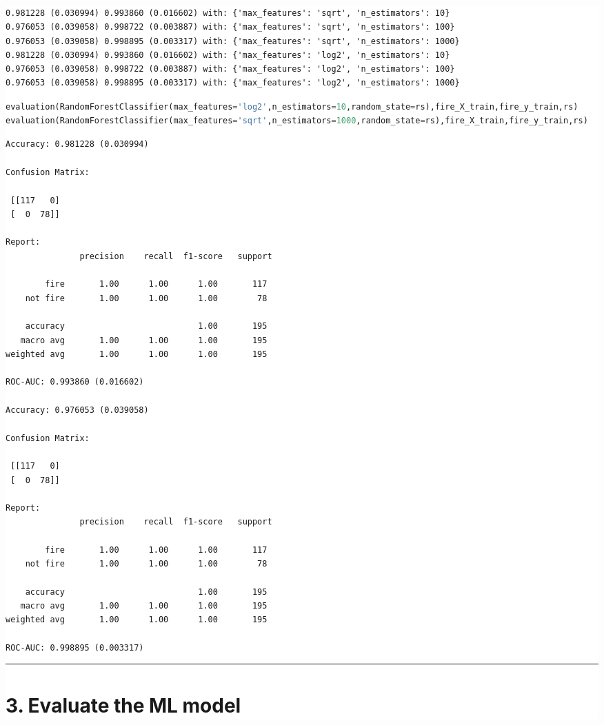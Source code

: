     0.981228 (0.030994) 0.993860 (0.016602) with: {'max_features': 'sqrt', 'n_estimators': 10}
    0.976053 (0.039058) 0.998722 (0.003887) with: {'max_features': 'sqrt', 'n_estimators': 100}
    0.976053 (0.039058) 0.998895 (0.003317) with: {'max_features': 'sqrt', 'n_estimators': 1000}
    0.981228 (0.030994) 0.993860 (0.016602) with: {'max_features': 'log2', 'n_estimators': 10}
    0.976053 (0.039058) 0.998722 (0.003887) with: {'max_features': 'log2', 'n_estimators': 100}
    0.976053 (0.039058) 0.998895 (0.003317) with: {'max_features': 'log2', 'n_estimators': 1000}



```python
evaluation(RandomForestClassifier(max_features='log2',n_estimators=10,random_state=rs),fire_X_train,fire_y_train,rs)
evaluation(RandomForestClassifier(max_features='sqrt',n_estimators=1000,random_state=rs),fire_X_train,fire_y_train,rs)
```

    Accuracy: 0.981228 (0.030994)
    
    Confusion Matrix:
    
     [[117   0]
     [  0  78]]
    
    Report:
                   precision    recall  f1-score   support
    
            fire       1.00      1.00      1.00       117
        not fire       1.00      1.00      1.00        78
    
        accuracy                           1.00       195
       macro avg       1.00      1.00      1.00       195
    weighted avg       1.00      1.00      1.00       195
    
    ROC-AUC: 0.993860 (0.016602)
    
    Accuracy: 0.976053 (0.039058)
    
    Confusion Matrix:
    
     [[117   0]
     [  0  78]]
    
    Report:
                   precision    recall  f1-score   support
    
            fire       1.00      1.00      1.00       117
        not fire       1.00      1.00      1.00        78
    
        accuracy                           1.00       195
       macro avg       1.00      1.00      1.00       195
    weighted avg       1.00      1.00      1.00       195
    
    ROC-AUC: 0.998895 (0.003317)
    


---------

# 3. Evaluate the ML model
